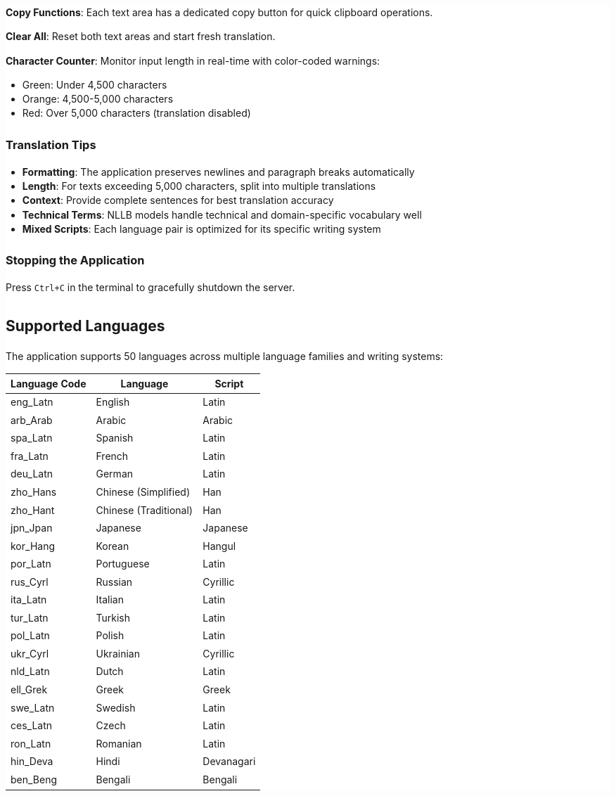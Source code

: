 **Copy Functions**: Each text area has a dedicated copy button for quick clipboard operations.

**Clear All**: Reset both text areas and start fresh translation.

**Character Counter**: Monitor input length in real-time with color-coded warnings:
- Green: Under 4,500 characters
- Orange: 4,500-5,000 characters  
- Red: Over 5,000 characters (translation disabled)

### Translation Tips

- **Formatting**: The application preserves newlines and paragraph breaks automatically
- **Length**: For texts exceeding 5,000 characters, split into multiple translations
- **Context**: Provide complete sentences for best translation accuracy
- **Technical Terms**: NLLB models handle technical and domain-specific vocabulary well
- **Mixed Scripts**: Each language pair is optimized for its specific writing system

### Stopping the Application

Press `Ctrl+C` in the terminal to gracefully shutdown the server.

## Supported Languages

The application supports 50 languages across multiple language families and writing systems:

| Language Code | Language | Script |
|---------------|----------|--------|
| eng_Latn | English | Latin |
| arb_Arab | Arabic | Arabic |
| spa_Latn | Spanish | Latin |
| fra_Latn | French | Latin |
| deu_Latn | German | Latin |
| zho_Hans | Chinese (Simplified) | Han |
| zho_Hant | Chinese (Traditional) | Han |
| jpn_Jpan | Japanese | Japanese |
| kor_Hang | Korean | Hangul |
| por_Latn | Portuguese | Latin |
| rus_Cyrl | Russian | Cyrillic |
| ita_Latn | Italian | Latin |
| tur_Latn | Turkish | Latin |
| pol_Latn | Polish | Latin |
| ukr_Cyrl | Ukrainian | Cyrillic |
| nld_Latn | Dutch | Latin |
| ell_Grek | Greek | Greek |
| swe_Latn | Swedish | Latin |
| ces_Latn | Czech | Latin |
| ron_Latn | Romanian | Latin |
| hin_Deva | Hindi | Devanagari |
| ben_Beng | Bengali | Bengali |